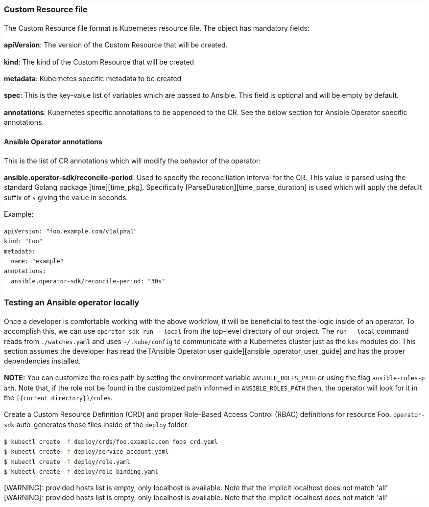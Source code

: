 ### Custom Resource file

The Custom Resource file format is Kubernetes resource file. The object has
mandatory fields:

**apiVersion**:  The version of the Custom Resource that will be created.

**kind**:  The kind of the Custom Resource that will be created

**metadata**:  Kubernetes specific metadata to be created

**spec**:  This is the key-value list of variables which are passed to Ansible.
This field is optional and will be empty by default.

**annotations**: Kubernetes specific annotations to be appended to the CR. See
the below section for Ansible Operator specific annotations.

#### Ansible Operator annotations
This is the list of CR annotations which will modify the behavior of the operator:

**ansible.operator-sdk/reconcile-period**: Used to specify the reconciliation
interval for the CR. This value is parsed using the standard Golang package
[time][time_pkg]. Specifically [ParseDuration][time_parse_duration] is used
which will apply the default suffix of `s` giving the value in seconds.

Example:
```
apiVersion: "foo.example.com/v1alpha1"
kind: "Foo"
metadata:
  name: "example"
annotations:
  ansible.operator-sdk/reconcile-period: "30s"
```

### Testing an Ansible operator locally

Once a developer is comfortable working with the above workflow, it will be
beneficial to test the logic inside of an operator. To accomplish this, we can
use `operator-sdk run --local` from the top-level directory of our project. The
`run --local` command reads from `./watches.yaml` and uses `~/.kube/config` to
communicate with a Kubernetes cluster just as the `k8s` modules do. This
section assumes the developer has read the [Ansible Operator user
guide][ansible_operator_user_guide] and has the proper dependencies installed.

**NOTE:** You can customize the roles path by setting the environment variable `ANSIBLE_ROLES_PATH` or using the flag `ansible-roles-path`. Note that, if the role not be found in the 
customized path informed in `ANSIBLE_ROLES_PATH` then, the operator will look for it in the `{{current directory}}/roles`.   

Create a Custom Resource Definition (CRD) and proper Role-Based Access Control
(RBAC) definitions for resource Foo. `operator-sdk` auto-generates these files
inside of the `deploy` folder:
```bash
$ kubectl create -f deploy/crds/foo.example.com_foos_crd.yaml
$ kubectl create -f deploy/service_account.yaml
$ kubectl create -f deploy/role.yaml
$ kubectl create -f deploy/role_binding.yaml
```


 [WARNING]: provided hosts list is empty, only localhost is available. Note that the implicit localhost does not match 'all'
 [WARNING]: provided hosts list is empty, only localhost is available. Note that the implicit localhost does not match 'all'